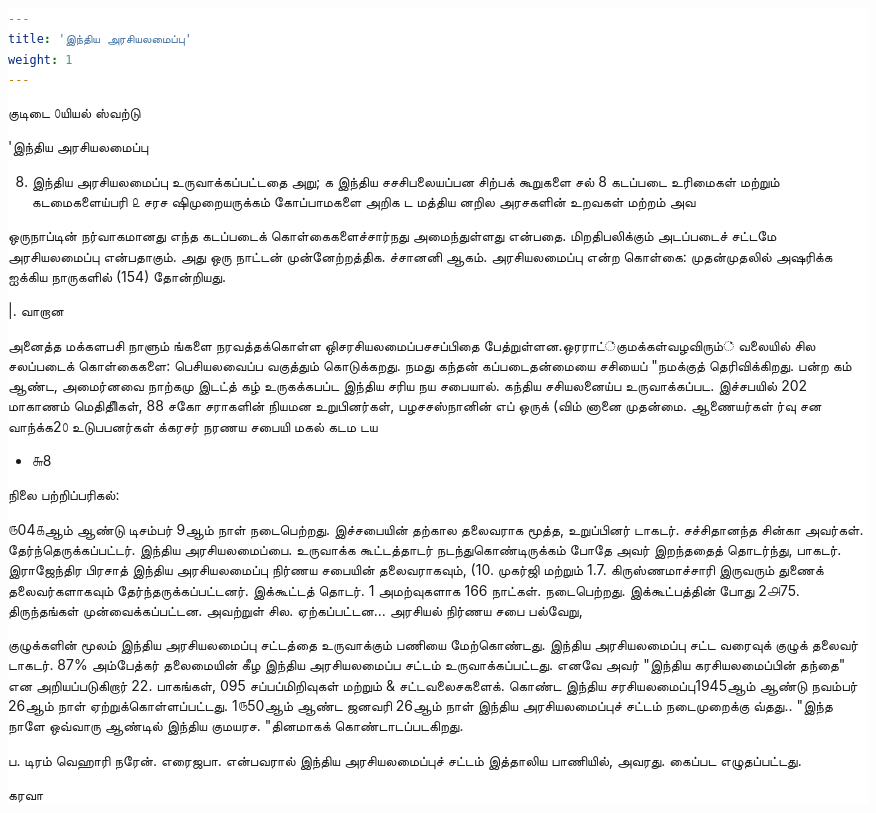 ```yaml
---
title: 'இந்திய அரசியலமைப்பு'
weight: 1
---
```


குடிடை
௦யியல்‌
ஸ்வற்டு

'இந்திய அரசியலமைப்பு

8.  இந்திய அரசியலமைப்பு உருவாக்கப்பட்டதை அறு; க இந்திய சசசிபலையப்பன சிற்பக்‌ கூறுகளை சல்‌ 8 கடப்படை உரிமைகள்‌ மற்றும்‌ கடமைகளைய்பரி ௨ சரச ஷிமுறையருக்கம்‌ கோப்பாமகளை அறிக ட மத்திய னறில அரசகளின்‌ உறவகள்‌ மற்றம்‌ அவ

ஒருநாப்டின்‌ நர்வாகமானது எந்த கடப்படைக்‌ கொள்கைகளைச்சார்நது அமைந்துள்ளது என்பதை. மிறதிபலிக்கும்‌ அடப்படைச்‌ சட்டமே அரசியலமைப்பு என்பதாகும்‌. அது ஒரு நாட்டன்‌ முன்னேற்றத்தி்க. ச்சானனி ஆகம்‌. அரசியலமைப்பு என்ற கொள்கை: முதன்முதலில்‌ அஷரிக்க ஐக்கிய நாருகளில்‌ (154) தோன்றியது.

|. வாறான

அனைத்த மக்களபசி நாளும்‌ ங்களை நரவத்தக்கொள்ள ஒிசரசியலமைப்பசசப்பிதை பேத்றுள்ளன.ஒரராட்்குமக்கள்வழவிரும்்‌ வலையில்‌ சில சலப்படைக்‌ கொள்கைகளை: பெசியலவைப்ப வகுத்தும்‌ கொடுக்கறது. நமது கந்தன்‌ கப்படைதன்மையை சசியைப்‌ "நமக்குத்‌ தெரிவிக்கிறது. பன்ற கம்‌ ஆண்ட, அமைர்னவை நாற்கமு இடட்த்‌ கழ்‌ உருகக்கபப்ட இந்திய சரிய நய சபையால்‌. கந்திய சசியலனைய்ப உருவாக்கப்பட. இச்சபயில்‌ 202 மாகாணம்‌ மெதிதிிகள்‌, 88 சகோ சராகளின்‌ நியமன உறுபினர்கள்‌, பழசசஸ்நானின்‌ எப்‌ ஒருக்‌ (விம்‌ னானை முதன்மை. ஆணையர்கள்‌ ர்வு சன வாந்க்‌க2௦ உடுபபனர்கள்‌ க்கரசர்‌ நரணய சபையி மகல்‌ கடம
டய

*   ௬8

நிலை பற்றிப்பரிகல்‌:

௫04௧ஆம்‌ ஆண்டு டிசம்பர்‌ 9ஆம்‌ நாள்‌ நடைபெற்றது. இச்சபையின்‌ தற்கால தலைவராக மூத்த, உறுப்பினர்‌ டாகடர்‌. சச்சிதானந்த சின்கா அவர்கள்‌. தேர்ந்தெருக்கப்பட்டர்‌. இந்திய அரசியலமைப்பை. உருவாக்க கூட்டத்தாடர்‌ நடந்துகொண்டிருக்கம்‌ போதே அவர்‌ இறந்ததைத்‌ தொடர்ந்து, பாகடர்‌. இராஜேந்திர பிரசாத்‌ இந்திய அரசியலமைப்பு நிர்ணய சபையின்‌ தலைவராகவும்‌, (10. முகர்ஜி மற்றும்‌ 1.7. கிருஸ்ணமாச்சாரி இருவரும்‌ துணைக்‌ தலைவர்களாகவும்‌ தேர்ந்தருக்கப்பட்டனர்‌. இக்கூட்டத்‌ தொடர்‌. 1 அமற்வுகளாக 166 நாட்கள்‌. நடைபெற்றது. இக்கூட்பத்தின்‌ போது 2௮75. திருந்தங்கள்‌ முன்வைக்கப்பட்டன. அவற்றுள்‌ சில. ஏற்கப்பட்டன... அரசியல்‌ நிர்ணய சபை பல்வேறு,

குழுக்களின்‌ மூலம்‌ இந்திய அரசியலமைப்பு சட்டத்தை உருவாக்கும்‌ பணியை மேற்கொண்டது. இந்திய அரசியலமைப்பு சட்ட வரைவுக்‌ குழுக்‌ தலைவர்‌ டாகடர்‌. 87% அம்பேத்கர்‌ தலைமையின்‌ கீழ இந்திய அரசியலமைப்ப சட்டம்‌ உருவாக்கப்பட்டது. எனவே அவர்‌ "இந்திய கரசியலமைப்பின்‌ தந்தை" என அறியப்படுகிறார்‌
22.  பாகங்கள்‌, 095 சப்பப்மிறிவுகள்‌ மற்றும்‌ & சட்டவலைசகளைக்‌. கொண்ட இந்திய சரசியலமைப்பு1945ஆம்‌ ஆண்டு நவம்பர்‌ 26ஆம்‌ நாள்‌ ஏற்றுக்கொள்ளப்பட்டது. 1௫50ஆம்‌ ஆண்ட ஜனவரி 26ஆம்‌ நாள்‌ இந்திய அரசியலமைப்புச்‌ சட்டம்‌ நடைமுறைக்கு வ்தது.. "இந்த நாளே ஒவ்வாரு ஆண்டில்‌ இந்திய குமயரச. "தினமாகக்‌ கொண்டாடப்படகிறது.

ப. டிரம்‌ வெஹாரி நரேன்‌. எரைஜபா. என்பவரால்‌ இந்திய அரசியலமைப்புச்‌ சட்டம்‌ இத்தாலிய பாணியில்‌, அவரது. கைப்பட எழுதப்பட்டது.

கரவா
